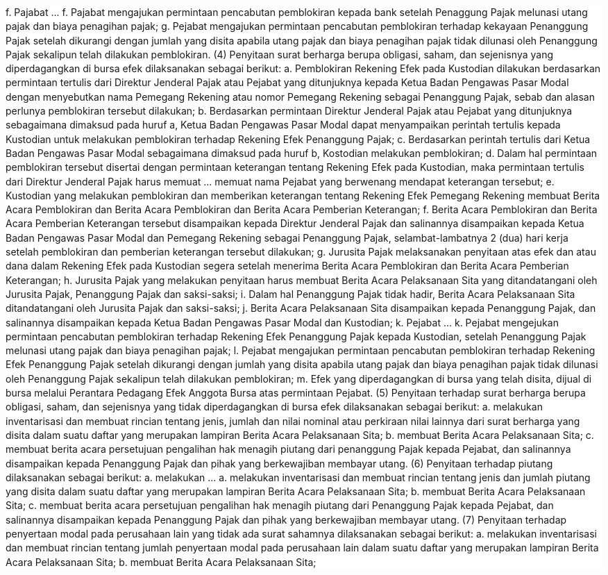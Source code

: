 f. Pajabat ...
f. Pajabat mengajukan permintaan pencabutan pemblokiran kepada bank setelah Penaggung Pajak melunasi utang pajak dan biaya penagihan pajak;
g. Pejabat mengajukan permintaan pencabutan pemblokiran terhadap kekayaan Penanggung Pajak setelah dikurangi dengan jumlah yang disita apabila utang pajak dan biaya penagihan pajak tidak dilunasi oleh Penanggung Pajak sekalipun telah dilakukan pemblokiran.
(4) Penyitaan surat berharga berupa obligasi, saham, dan sejenisnya yang diperdagangkan di bursa efek dilaksanakan sebagai berikut:
a. Pemblokiran Rekening Efek pada Kustodian dilakukan berdasarkan permintaan tertulis dari Direktur Jenderal Pajak atau Pejabat yang ditunjuknya kepada Ketua Badan Pengawas Pasar Modal dengan menyebutkan nama Pemegang Rekening atau nomor Pemegang Rekening sebagai Penanggung Pajak, sebab dan alasan perlunya pemblokiran tersebut dilakukan;
b. Berdasarkan permintaan Direktur Jenderal Pajak atau Pejabat yang ditunjuknya sebagaimana dimaksud pada huruf a, Ketua Badan Pengawas Pasar Modal dapat menyampaikan perintah tertulis kepada Kustodian untuk melakukan pemblokiran terhadap Rekening Efek Penanggung Pajak;
c. Berdasarkan perintah tertulis dari Ketua Badan Pengawas Pasar Modal sebagaimana dimaksud pada huruf b, Kostodian melakukan pemblokiran;
d. Dalam hal permintaan pemblokiran tersebut disertai dengan permintaan keterangan tentang Rekening Efek pada Kustodian, maka permintaan tertulis dari Direktur Jenderal Pajak harus memuat ... memuat nama Pejabat yang berwenang mendapat keterangan tersebut;
e. Kustodian yang melakukan pemblokiran dan memberikan keterangan tentang Rekening Efek Pemegang Rekening membuat Berita Acara Pemblokiran dan Berita Acara Pemblokiran dan Berita Acara Pemberian Keterangan;
f. Berita Acara Pemblokiran dan Berita Acara Pemberian Keterangan tersebut disampaikan kepada Direktur Jenderal Pajak dan salinannya disampaikan kepada Ketua Badan Pengawas Pasar Modal dan Pemegang Rekening sebagai Penanggung Pajak, selambat-lambatnya 2 (dua) hari kerja setelah pemblokiran dan pemberian keterangan tersebut dilakukan;
g. Jurusita Pajak melaksanakan penyitaan atas efek dan atau dana dalam Rekening Efek pada Kustodian segera setelah menerima Berita Acara Pemblokiran dan Berita Acara Pemberian Keterangan;
h. Jurusita Pajak yang melakukan penyitaan harus membuat Berita Acara Pelaksanaan Sita yang ditandatangani oleh Jurusita Pajak, Penanggung Pajak dan saksi-saksi;
i. Dalam hal Penanggung Pajak tidak hadir, Berita Acara Pelaksanaan Sita ditandatangani oleh Jurusita Pajak dan saksi-saksi;
j. Berita Acara Pelaksanaan Sita disampaikan kepada Penanggung Pajak, dan salinannya disampaikan kepada Ketua Badan Pengawas Pasar Modal dan Kustodian;
k. Pejabat ...
k. Pejabat mengejukan permintaan pencabutan pemblokiran terhadap Rekening Efek Penanggung Pajak kepada Kustodian, setelah Penanggung Pajak melunasi utang pajak dan biaya penagihan pajak;
l. Pejabat mengajukan permintaan pencabutan pemblokiran terhadap Rekening Efek Penanggung Pajak setelah dikurangi dengan jumlah yang disita apabila utang pajak dan biaya penagihan pajak tidak dilunasi oleh Penanggung Pajak sekalipun telah dilakukan pemblokiran;
m. Efek yang diperdagangkan di bursa yang telah disita, dijual di bursa melalui Perantara Pedagang Efek Anggota Bursa atas permintaan Pejabat.
(5) Penyitaan terhadap surat berharga berupa obligasi, saham, dan sejenisnya yang tidak diperdagangkan di bursa efek dilaksanakan sebagai berikut:
a. melakukan inventarisasi dan membuat rincian tentang jenis, jumlah dan nilai nominal atau perkiraan nilai lainnya dari surat berharga yang disita dalam suatu daftar yang merupakan lampiran Berita Acara Pelaksanaan Sita;
b. membuat Berita Acara Pelaksanaan Sita;
c. membuat berita acara persetujuan pengalihan hak menagih piutang dari penanggung Pajak kepada Pejabat, dan salinannya disampaikan kepada Penanggung Pajak dan pihak yang berkewajiban membayar utang.
(6) Penyitaan terhadap piutang dilaksanakan sebagai berikut:
a. melakukan ...
a. melakukan inventarisasi dan membuat rincian tentang jenis dan jumlah piutang yang disita dalam suatu daftar yang merupakan lampiran Berita Acara Pelaksanaan Sita;
b. membuat Berita Acara Pelaksanaan Sita;
c. membuat berita acara persetujuan pengalihan hak menagih piutang dari Penanggung Pajak kepada Pejabat, dan salinannya disampaikan kepada Penanggung Pajak dan pihak yang berkewajiban membayar utang.
(7) Penyitaan terhadap penyertaan modal pada perusahaan lain yang tidak ada surat sahamnya dilaksanakan sebagai berikut:
a. melakukan inventarisasi dan membuat rincian tentang jumlah penyertaan modal pada perusahaan lain dalam suatu daftar yang merupakan lampiran Berita Acara Pelaksanaan Sita;
b. membuat Berita Acara Pelaksanaan Sita;